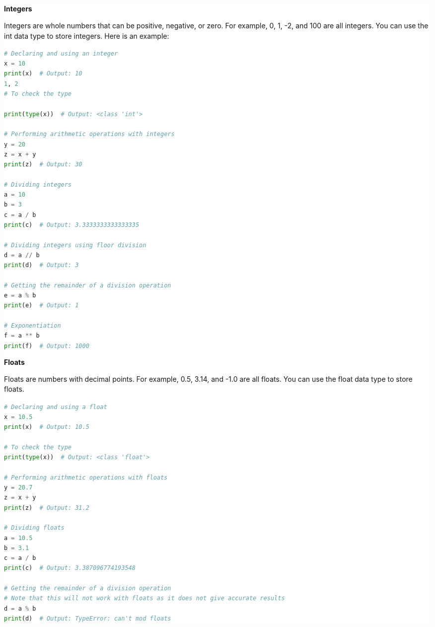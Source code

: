 **Integers**

Integers are whole numbers that can be positive, negative, or zero. For example, 0, 1, -2, and 100 are all integers. You can use the int data type to store integers. Here is an example:

```python
# Declaring and using an integer
x = 10
print(x)  # Output: 10
1, 2 
# To check the type

print(type(x))  # Output: <class 'int'>

# Performing arithmetic operations with integers
y = 20
z = x + y
print(z)  # Output: 30

# Dividing integers
a = 10
b = 3
c = a / b
print(c)  # Output: 3.3333333333333335

# Dividing integers using floor division
d = a // b
print(d)  # Output: 3

# Getting the remainder of a division operation
e = a % b
print(e)  # Output: 1

# Exponentiation
f = a ** b
print(f)  # Output: 1000
```

**Floats**

Floats are numbers with decimal points. For example, 0.5, 3.14, and -1.0 are all floats. You can use the float data type to store floats.

```python
# Declaring and using a float
x = 10.5
print(x)  # Output: 10.5

# To check the type
print(type(x))  # Output: <class 'float'>

# Performing arithmetic operations with floats
y = 20.7
z = x + y
print(z)  # Output: 31.2

# Dividing floats
a = 10.5
b = 3.1
c = a / b
print(c)  # Output: 3.387096774193548

# Getting the remainder of a division operation
# Note that this will not work with floats as it does not give accurate results
d = a % b
print(d)  # Output: TypeError: can't mod floats
```